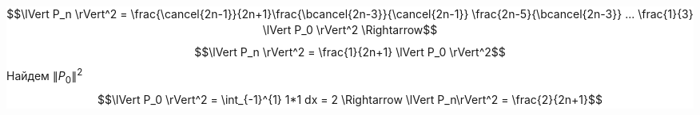 $$\lVert P_n \rVert^2 = \frac{\cancel{2n-1}}{2n+1}\frac{\bcancel{2n-3}}{\cancel{2n-1}} \frac{2n-5}{\bcancel{2n-3}} ... \frac{1}{3} \lVert P_0 \rVert^2 \Rightarrow$$
$$\lVert P_n \rVert^2 = \frac{1}{2n+1} \lVert P_0 \rVert^2$$
Найдем $\lVert P_0\rVert^2$
$$\lVert P_0 \rVert^2 = \int_{-1}^{1} 1*1 dx = 2 \Rightarrow \lVert P_n\rVert^2 = \frac{2}{2n+1}$$



